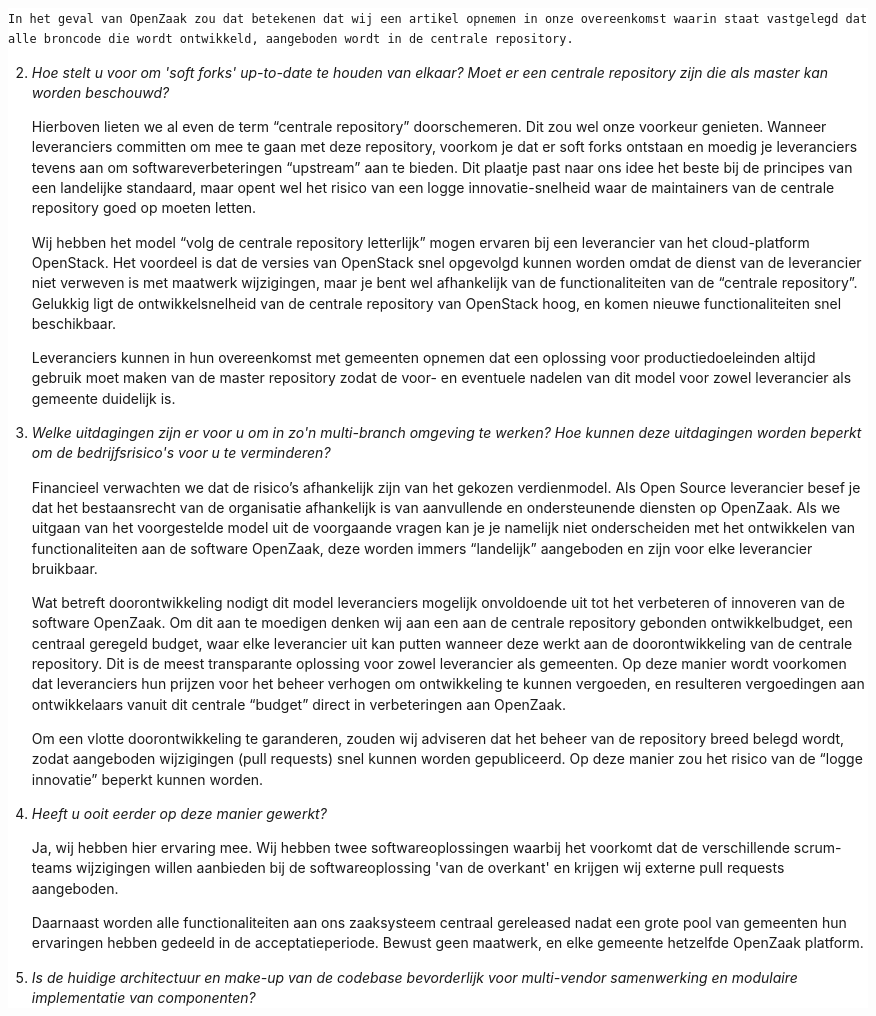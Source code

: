     In het geval van OpenZaak zou dat betekenen dat wij een artikel opnemen in onze overeenkomst waarin staat vastgelegd dat alle broncode die wordt ontwikkeld, aangeboden wordt in de centrale repository.

2. *Hoe stelt u voor om 'soft forks' up-to-date te houden van elkaar? Moet er een centrale repository zijn die als master kan worden beschouwd?*

    Hierboven lieten we al even de term “centrale repository” doorschemeren. Dit zou wel onze voorkeur genieten. Wanneer leveranciers committen om mee te gaan met deze repository, voorkom je dat er soft forks ontstaan en moedig je leveranciers tevens aan om softwareverbeteringen “upstream” aan te bieden. Dit plaatje past naar ons idee het beste bij de principes van een landelijke standaard, maar opent wel het risico van een logge innovatie-snelheid waar de maintainers van de centrale repository goed op moeten letten.

    Wij hebben het model “volg de centrale repository letterlijk” mogen ervaren bij een leverancier van het cloud-platform OpenStack. Het voordeel is dat de versies van OpenStack snel opgevolgd kunnen worden omdat de dienst van de leverancier niet verweven is met maatwerk wijzigingen, maar je bent wel afhankelijk van de functionaliteiten van de “centrale repository”. Gelukkig ligt de ontwikkelsnelheid van de centrale repository van OpenStack hoog, en komen nieuwe functionaliteiten snel beschikbaar.

    Leveranciers kunnen in hun overeenkomst met gemeenten opnemen dat een oplossing voor productiedoeleinden altijd gebruik moet maken van de master repository zodat de voor- en eventuele nadelen van dit model voor zowel leverancier als gemeente duidelijk is.

3. *Welke uitdagingen zijn er voor u om in zo'n multi-branch omgeving te werken? Hoe kunnen deze uitdagingen worden beperkt om de bedrijfsrisico's voor u te verminderen?*

    Financieel verwachten we dat de risico’s afhankelijk zijn van het gekozen verdienmodel. Als Open Source leverancier besef je dat het bestaansrecht van de organisatie afhankelijk is van aanvullende en ondersteunende diensten op OpenZaak. Als we uitgaan van het voorgestelde model uit de voorgaande vragen kan je je namelijk niet onderscheiden met het ontwikkelen van functionaliteiten aan de software OpenZaak, deze worden immers “landelijk” aangeboden en zijn voor elke leverancier bruikbaar.

    Wat betreft doorontwikkeling nodigt dit model leveranciers mogelijk onvoldoende uit tot het verbeteren of innoveren van de software OpenZaak. Om dit aan te moedigen denken wij aan een aan de centrale repository gebonden ontwikkelbudget, een centraal geregeld budget, waar elke leverancier uit kan putten wanneer deze werkt aan de doorontwikkeling van de centrale repository. Dit is de meest transparante oplossing voor zowel leverancier als gemeenten. Op deze manier wordt voorkomen dat leveranciers hun prijzen voor het beheer verhogen om ontwikkeling te kunnen vergoeden, en resulteren vergoedingen aan ontwikkelaars vanuit dit centrale “budget” direct in verbeteringen aan OpenZaak.

    Om een vlotte doorontwikkeling te garanderen, zouden wij adviseren dat het beheer van de repository breed belegd wordt, zodat aangeboden wijzigingen (pull requests) snel kunnen worden gepubliceerd. Op deze manier zou het risico van de “logge innovatie” beperkt kunnen worden.

4. *Heeft u ooit eerder op deze manier gewerkt?*

    Ja, wij hebben hier ervaring mee. Wij hebben twee softwareoplossingen waarbij het voorkomt dat de verschillende scrum-teams wijzigingen willen aanbieden bij de softwareoplossing 'van de overkant' en krijgen wij externe pull requests aangeboden.

    Daarnaast worden alle functionaliteiten aan ons zaaksysteem centraal gereleased nadat een grote pool van gemeenten hun ervaringen hebben gedeeld in de acceptatieperiode. Bewust geen maatwerk, en elke gemeente hetzelfde OpenZaak platform.

5. *Is de huidige architectuur en make-up van de codebase bevorderlijk voor multi-vendor samenwerking en modulaire implementatie van componenten?*
